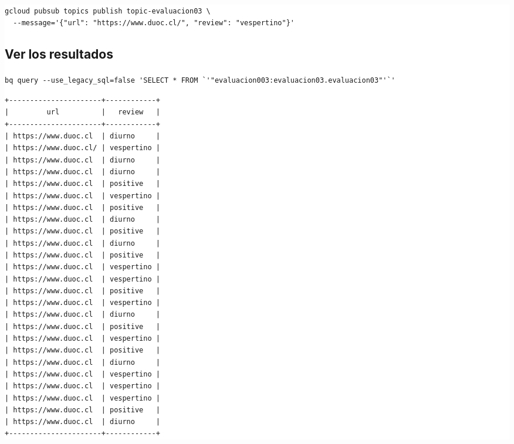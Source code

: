 ```
gcloud pubsub topics publish topic-evaluacion03 \
  --message='{"url": "https://www.duoc.cl/", "review": "vespertino"}'
```

## Ver los resultados

```
bq query --use_legacy_sql=false 'SELECT * FROM `'"evaluacion003:evaluacion03.evaluacion03"'`'
```
```
+----------------------+------------+
|         url          |   review   |
+----------------------+------------+
| https://www.duoc.cl  | diurno     |
| https://www.duoc.cl/ | vespertino |
| https://www.duoc.cl  | diurno     |
| https://www.duoc.cl  | diurno     |
| https://www.duoc.cl  | positive   |
| https://www.duoc.cl  | vespertino |
| https://www.duoc.cl  | positive   |
| https://www.duoc.cl  | diurno     |
| https://www.duoc.cl  | positive   |
| https://www.duoc.cl  | diurno     |
| https://www.duoc.cl  | positive   |
| https://www.duoc.cl  | vespertino |
| https://www.duoc.cl  | vespertino |
| https://www.duoc.cl  | positive   |
| https://www.duoc.cl  | vespertino |
| https://www.duoc.cl  | diurno     |
| https://www.duoc.cl  | positive   |
| https://www.duoc.cl  | vespertino |
| https://www.duoc.cl  | positive   |
| https://www.duoc.cl  | diurno     |
| https://www.duoc.cl  | vespertino |
| https://www.duoc.cl  | vespertino |
| https://www.duoc.cl  | vespertino |
| https://www.duoc.cl  | positive   |
| https://www.duoc.cl  | diurno     |
+----------------------+------------+
```


